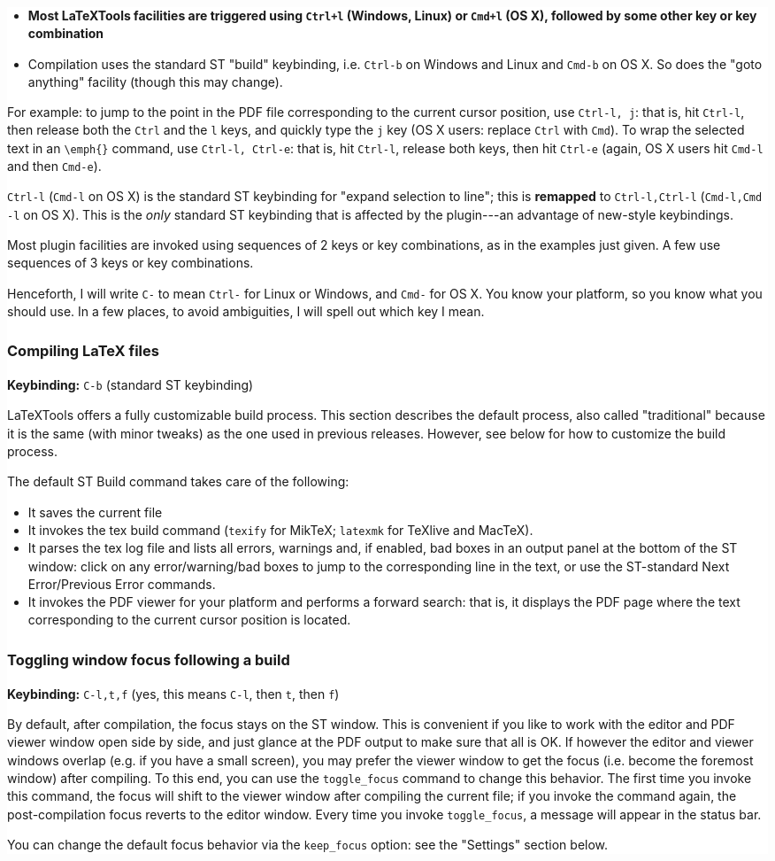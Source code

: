 - **Most LaTeXTools facilities are triggered using `Ctrl+l` (Windows, Linux) or `Cmd+l` (OS X), followed by some other key or key combination**

- Compilation uses the standard ST "build" keybinding, i.e. `Ctrl-b` on Windows and Linux and `Cmd-b` on OS X. So does the "goto anything" facility (though this may change).

For example: to jump to the point in the PDF file corresponding to the current cursor position, use `Ctrl-l, j`: that is, hit `Ctrl-l`, then release both the `Ctrl` and the `l` keys, and quickly type the `j` key (OS X users: replace `Ctrl` with `Cmd`). To wrap the selected text in an `\emph{}` command, use `Ctrl-l, Ctrl-e`: that is, hit `Ctrl-l`, release both keys, then hit `Ctrl-e` (again, OS X users hit `Cmd-l` and then `Cmd-e`). 

`Ctrl-l` (`Cmd-l` on OS X) is the standard ST keybinding for "expand selection to line"; this is **remapped** to `Ctrl-l,Ctrl-l` (`Cmd-l,Cmd-l` on OS X). This is the *only* standard ST keybinding that is affected by the plugin---an advantage of new-style keybindings.

Most plugin facilities are invoked using sequences of 2 keys or key combinations, as in the examples just given. A few use sequences of 3 keys or key combinations.

Henceforth, I will write `C-` to mean `Ctrl-` for Linux or Windows, and `Cmd-` for OS X. You know your platform, so you know what you should use. In a few places, to avoid ambiguities, I will spell out which key I mean.


### Compiling LaTeX files

**Keybinding:** `C-b` (standard ST keybinding)

LaTeXTools offers a fully customizable build process. This section describes the default process, also called "traditional" because it is the same (with minor tweaks) as the one used in previous releases. However, see below for how to customize the build process.

The default ST Build command takes care of the following:

* It saves the current file
* It invokes the tex build command (`texify` for MikTeX; `latexmk` for TeXlive and MacTeX).
* It parses the tex log file and lists all errors, warnings and, if enabled, bad boxes in an output panel at the bottom of the ST window: click on any error/warning/bad boxes to jump to the corresponding line in the text, or use the ST-standard Next Error/Previous Error commands.
* It invokes the PDF viewer for your platform and performs a forward search: that is, it displays the PDF page where the text corresponding to the current cursor position is located.


### Toggling window focus following a build

**Keybinding:** `C-l,t,f` (yes, this means `C-l`, then `t`, then `f`)

By default, after compilation, the focus stays on the ST window. This is convenient if you like to work with the editor and PDF viewer window open side by side, and just glance at the PDF output to make sure that all is OK. If however the editor and viewer windows overlap (e.g. if you have a small screen), you may prefer the viewer window to get the focus (i.e. become the foremost window) after compiling. To this end, you can use the `toggle_focus` command to change this behavior. The first time you invoke this command, the focus will shift to the viewer window after compiling the current file; if you invoke the command again, the post-compilation focus reverts to the editor window. Every time you invoke `toggle_focus`, a message will appear in the status bar.

You can change the default focus behavior via the `keep_focus` option: see the "Settings" section below.
